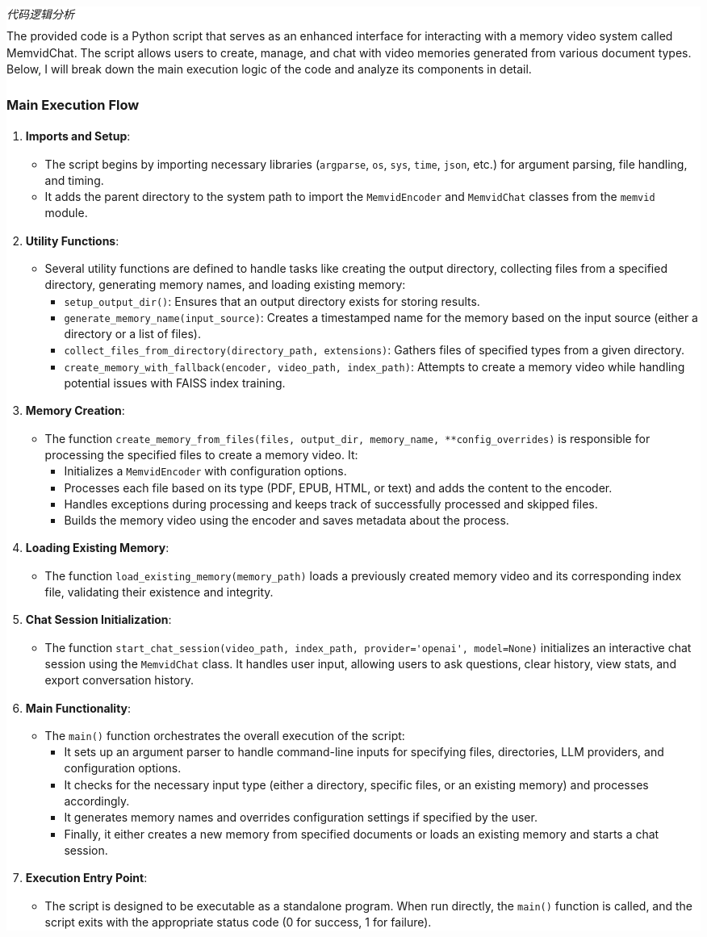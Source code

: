$$$$$代码逻辑分析$$$$$
The provided code is a Python script that serves as an enhanced interface for interacting with a memory video system called MemvidChat. The script allows users to create, manage, and chat with video memories generated from various document types. Below, I will break down the main execution logic of the code and analyze its components in detail.

### Main Execution Flow

1. **Imports and Setup**:
   - The script begins by importing necessary libraries (`argparse`, `os`, `sys`, `time`, `json`, etc.) for argument parsing, file handling, and timing.
   - It adds the parent directory to the system path to import the `MemvidEncoder` and `MemvidChat` classes from the `memvid` module.

2. **Utility Functions**:
   - Several utility functions are defined to handle tasks like creating the output directory, collecting files from a specified directory, generating memory names, and loading existing memory:
     - `setup_output_dir()`: Ensures that an output directory exists for storing results.
     - `generate_memory_name(input_source)`: Creates a timestamped name for the memory based on the input source (either a directory or a list of files).
     - `collect_files_from_directory(directory_path, extensions)`: Gathers files of specified types from a given directory.
     - `create_memory_with_fallback(encoder, video_path, index_path)`: Attempts to create a memory video while handling potential issues with FAISS index training.

3. **Memory Creation**:
   - The function `create_memory_from_files(files, output_dir, memory_name, **config_overrides)` is responsible for processing the specified files to create a memory video. It:
     - Initializes a `MemvidEncoder` with configuration options.
     - Processes each file based on its type (PDF, EPUB, HTML, or text) and adds the content to the encoder.
     - Handles exceptions during processing and keeps track of successfully processed and skipped files.
     - Builds the memory video using the encoder and saves metadata about the process.

4. **Loading Existing Memory**:
   - The function `load_existing_memory(memory_path)` loads a previously created memory video and its corresponding index file, validating their existence and integrity.

5. **Chat Session Initialization**:
   - The function `start_chat_session(video_path, index_path, provider='openai', model=None)` initializes an interactive chat session using the `MemvidChat` class. It handles user input, allowing users to ask questions, clear history, view stats, and export conversation history.

6. **Main Functionality**:
   - The `main()` function orchestrates the overall execution of the script:
     - It sets up an argument parser to handle command-line inputs for specifying files, directories, LLM providers, and configuration options.
     - It checks for the necessary input type (either a directory, specific files, or an existing memory) and processes accordingly.
     - It generates memory names and overrides configuration settings if specified by the user.
     - Finally, it either creates a new memory from specified documents or loads an existing memory and starts a chat session.

7. **Execution Entry Point**:
   - The script is designed to be executable as a standalone program. When run directly, the `main()` function is called, and the script exits with the appropriate status code (0 for success, 1 for failure).
